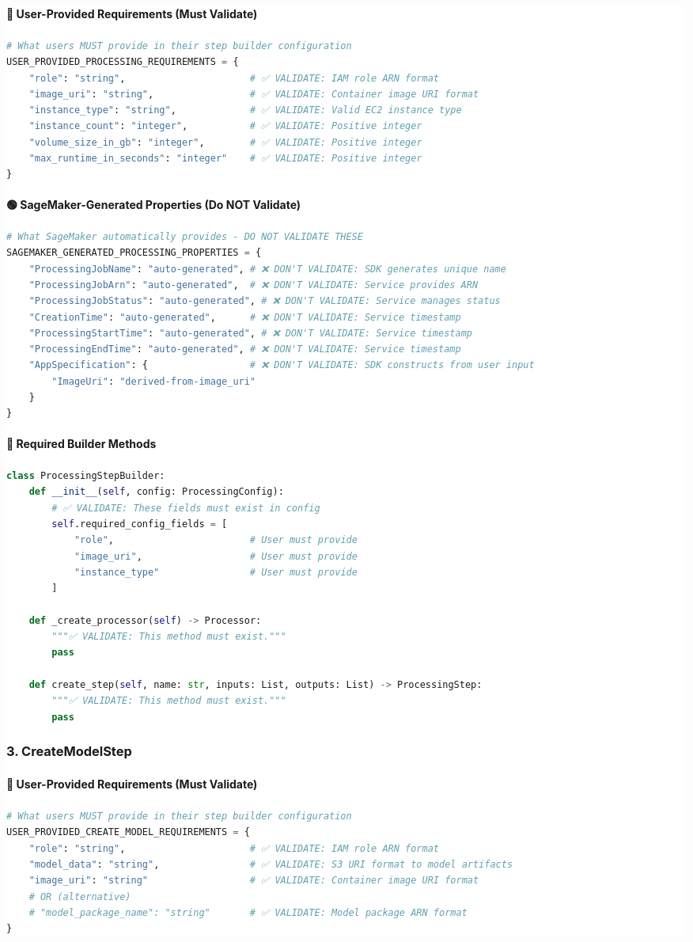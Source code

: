 #### **🔵 User-Provided Requirements (Must Validate)**
```python
# What users MUST provide in their step builder configuration
USER_PROVIDED_PROCESSING_REQUIREMENTS = {
    "role": "string",                      # ✅ VALIDATE: IAM role ARN format
    "image_uri": "string",                 # ✅ VALIDATE: Container image URI format
    "instance_type": "string",             # ✅ VALIDATE: Valid EC2 instance type
    "instance_count": "integer",           # ✅ VALIDATE: Positive integer
    "volume_size_in_gb": "integer",        # ✅ VALIDATE: Positive integer
    "max_runtime_in_seconds": "integer"    # ✅ VALIDATE: Positive integer
}
```

#### **🟢 SageMaker-Generated Properties (Do NOT Validate)**
```python
# What SageMaker automatically provides - DO NOT VALIDATE THESE
SAGEMAKER_GENERATED_PROCESSING_PROPERTIES = {
    "ProcessingJobName": "auto-generated", # ❌ DON'T VALIDATE: SDK generates unique name
    "ProcessingJobArn": "auto-generated",  # ❌ DON'T VALIDATE: Service provides ARN
    "ProcessingJobStatus": "auto-generated", # ❌ DON'T VALIDATE: Service manages status
    "CreationTime": "auto-generated",      # ❌ DON'T VALIDATE: Service timestamp
    "ProcessingStartTime": "auto-generated", # ❌ DON'T VALIDATE: Service timestamp
    "ProcessingEndTime": "auto-generated", # ❌ DON'T VALIDATE: Service timestamp
    "AppSpecification": {                  # ❌ DON'T VALIDATE: SDK constructs from user input
        "ImageUri": "derived-from-image_uri"
    }
}
```

#### **🔧 Required Builder Methods**
```python
class ProcessingStepBuilder:
    def __init__(self, config: ProcessingConfig):
        # ✅ VALIDATE: These fields must exist in config
        self.required_config_fields = [
            "role",                        # User must provide
            "image_uri",                   # User must provide
            "instance_type"                # User must provide
        ]
    
    def _create_processor(self) -> Processor:
        """✅ VALIDATE: This method must exist."""
        pass
    
    def create_step(self, name: str, inputs: List, outputs: List) -> ProcessingStep:
        """✅ VALIDATE: This method must exist."""
        pass
```

### **3. CreateModelStep**

#### **🔵 User-Provided Requirements (Must Validate)**
```python
# What users MUST provide in their step builder configuration
USER_PROVIDED_CREATE_MODEL_REQUIREMENTS = {
    "role": "string",                      # ✅ VALIDATE: IAM role ARN format
    "model_data": "string",                # ✅ VALIDATE: S3 URI format to model artifacts
    "image_uri": "string"                  # ✅ VALIDATE: Container image URI format
    # OR (alternative)
    # "model_package_name": "string"       # ✅ VALIDATE: Model package ARN format
}
```
